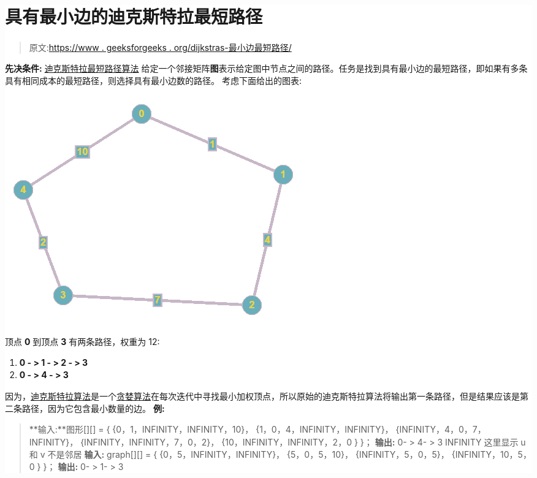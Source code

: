 # 具有最小边的迪克斯特拉最短路径

> 原文:[https://www . geeksforgeeks . org/dijkstras-最小边最短路径/](https://www.geeksforgeeks.org/dijkstras-shortest-path-with-minimum-edges/)

**先决条件:** [迪克斯特拉最短路径算法](https://www.geeksforgeeks.org/dijkstras-shortest-path-algorithm-greedy-algo-7/)
给定一个邻接矩阵**图**表示给定图中节点之间的路径。任务是找到具有最小边的最短路径，即如果有多条具有相同成本的最短路径，则选择具有最小边数的路径。
考虑下面给出的图表:

![](img/974529caef2fe5f672210edaec162ed1.png)

顶点 **0** 到顶点 **3** 有两条路径，权重为 12:

1.  **0 - > 1 - > 2 - > 3**
2.  **0 - > 4 - > 3**

因为，[迪克斯特拉算法](https://www.geeksforgeeks.org/dijkstras-shortest-path-algorithm-greedy-algo-7/)是一个[贪婪算法](https://www.geeksforgeeks.org/greedy-algorithms/)在每次迭代中寻找最小加权顶点，所以原始的迪克斯特拉算法将输出第一条路径，但是结果应该是第二条路径，因为它包含最小数量的边。
**例:**

> **输入:**图形[][] = { {0，1，INFINITY，INFINITY，10}，
> {1，0，4，INFINITY，INFINITY}，
> {INFINITY，4，0，7，INFINITY}，
> {INFINITY，INFINITY，7，0，2}，
> {10，INFINITY，INFINITY，2，0 } }；
> **输出:** 0- > 4- > 3
> INFINITY 这里显示 u 和 v 不是邻居
> **输入:** graph[][] = { {0，5，INFINITY，INFINITY}，
> {5，0，5，10}，
> {INFINITY，5，0，5}，
> {INFINITY，10，5，0 } }；
> **输出:** 0- > 1- > 3

